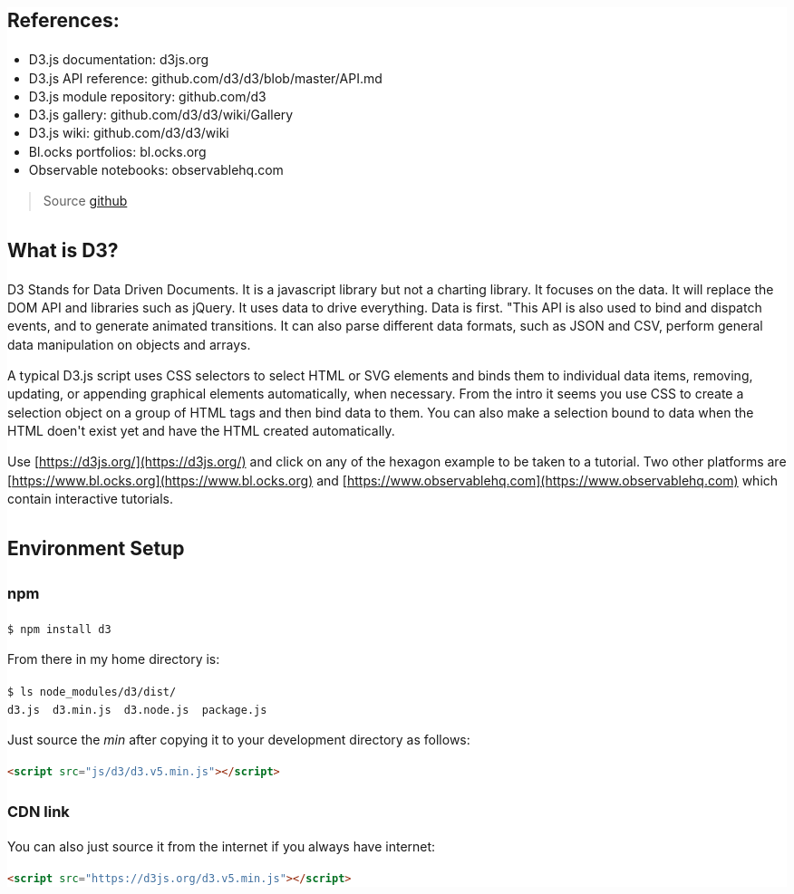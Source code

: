## References:

* D3.js documentation: d3js.org  
* D3.js API reference: github.com/d3/d3/blob/master/API.md  
* D3.js module repository: github.com/d3  
* D3.js gallery: github.com/d3/d3/wiki/Gallery  
* D3.js wiki: github.com/d3/d3/wiki  
* Bl.ocks portfolios: bl.ocks.org  
* Observable notebooks: observablehq.com  


> Source [github](https://github.com/PacktPublishing/Learn-D3.js/)

## What is D3?
D3 Stands for Data Driven Documents. It is a javascript library but not a charting library. It focuses on the data. It will replace the DOM API and libraries such as jQuery. It uses data to drive everything. Data is first. "This API is also used to bind and dispatch events, and to generate animated transitions. It can also parse different data formats, such as JSON and CSV, perform general data manipulation on objects and arrays.

A typical D3.js script uses CSS selectors to select HTML or SVG elements and binds them to individual data items, removing, updating, or appending graphical elements automatically, when necessary. From the intro it seems you use CSS to create a selection object on a group of HTML tags and then bind data to them. You can also make a selection bound to data when the HTML doen't exist yet and have the HTML created automatically.

Use [https://d3js.org/](https://d3js.org/) and click on any of the hexagon example to be taken to a tutorial. Two other platforms are [https://www.bl.ocks.org](https://www.bl.ocks.org) and [https://www.observablehq.com](https://www.observablehq.com) which contain interactive tutorials.

## Environment Setup

### npm
```bash
$ npm install d3
```

From there in my home directory is:
```bash
$ ls node_modules/d3/dist/
d3.js  d3.min.js  d3.node.js  package.js
```

Just source the *min* after copying it to your development directory as follows:
```html
<script src="js/d3/d3.v5.min.js"></script>
```

### CDN link

You can also just source it from the internet if you always have internet:
```html
<script src="https://d3js.org/d3.v5.min.js"></script>
```
